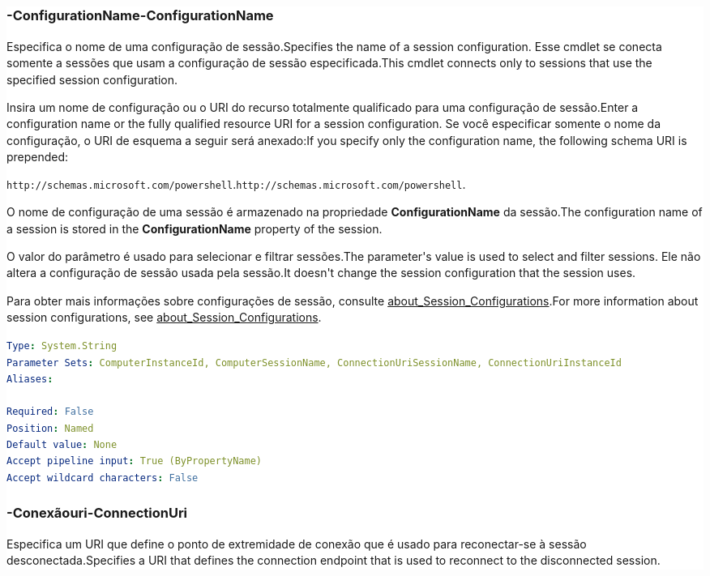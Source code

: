 ### <span data-ttu-id="357d6-248">-ConfigurationName</span><span class="sxs-lookup"><span data-stu-id="357d6-248">-ConfigurationName</span></span>

<span data-ttu-id="357d6-249">Especifica o nome de uma configuração de sessão.</span><span class="sxs-lookup"><span data-stu-id="357d6-249">Specifies the name of a session configuration.</span></span> <span data-ttu-id="357d6-250">Esse cmdlet se conecta somente a sessões que usam a configuração de sessão especificada.</span><span class="sxs-lookup"><span data-stu-id="357d6-250">This cmdlet connects only to sessions that use the specified session configuration.</span></span>

<span data-ttu-id="357d6-251">Insira um nome de configuração ou o URI do recurso totalmente qualificado para uma configuração de sessão.</span><span class="sxs-lookup"><span data-stu-id="357d6-251">Enter a configuration name or the fully qualified resource URI for a session configuration.</span></span> <span data-ttu-id="357d6-252">Se você especificar somente o nome da configuração, o URI de esquema a seguir será anexado:</span><span class="sxs-lookup"><span data-stu-id="357d6-252">If you specify only the configuration name, the following schema URI is prepended:</span></span>

<span data-ttu-id="357d6-253">`http://schemas.microsoft.com/powershell`.</span><span class="sxs-lookup"><span data-stu-id="357d6-253">`http://schemas.microsoft.com/powershell`.</span></span>

<span data-ttu-id="357d6-254">O nome de configuração de uma sessão é armazenado na propriedade **ConfigurationName** da sessão.</span><span class="sxs-lookup"><span data-stu-id="357d6-254">The configuration name of a session is stored in the **ConfigurationName** property of the session.</span></span>

<span data-ttu-id="357d6-255">O valor do parâmetro é usado para selecionar e filtrar sessões.</span><span class="sxs-lookup"><span data-stu-id="357d6-255">The parameter's value is used to select and filter sessions.</span></span> <span data-ttu-id="357d6-256">Ele não altera a configuração de sessão usada pela sessão.</span><span class="sxs-lookup"><span data-stu-id="357d6-256">It doesn't change the session configuration that the session uses.</span></span>

<span data-ttu-id="357d6-257">Para obter mais informações sobre configurações de sessão, consulte [about_Session_Configurations](./About/about_Session_Configurations.md).</span><span class="sxs-lookup"><span data-stu-id="357d6-257">For more information about session configurations, see [about_Session_Configurations](./About/about_Session_Configurations.md).</span></span>

```yaml
Type: System.String
Parameter Sets: ComputerInstanceId, ComputerSessionName, ConnectionUriSessionName, ConnectionUriInstanceId
Aliases:

Required: False
Position: Named
Default value: None
Accept pipeline input: True (ByPropertyName)
Accept wildcard characters: False
```

### <span data-ttu-id="357d6-258">-Conexãouri</span><span class="sxs-lookup"><span data-stu-id="357d6-258">-ConnectionUri</span></span>

<span data-ttu-id="357d6-259">Especifica um URI que define o ponto de extremidade de conexão que é usado para reconectar-se à sessão desconectada.</span><span class="sxs-lookup"><span data-stu-id="357d6-259">Specifies a URI that defines the connection endpoint that is used to reconnect to the disconnected session.</span></span>
